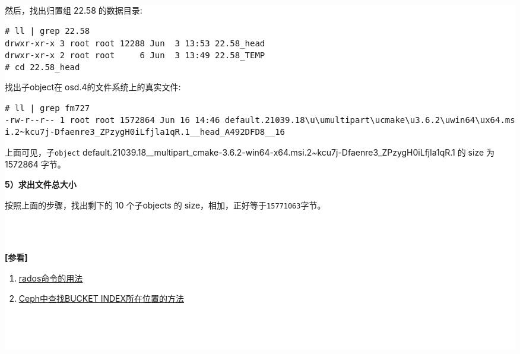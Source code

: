 然后，找出归置组 22.58 的数据目录:
<pre>
# ll | grep 22.58   
drwxr-xr-x 3 root root 12288 Jun  3 13:53 22.58_head
drwxr-xr-x 2 root root     6 Jun  3 13:49 22.58_TEMP
# cd 22.58_head
</pre>

找出子object在 osd.4的文件系统上的真实文件:
<pre>
# ll | grep fm727
-rw-r--r-- 1 root root 1572864 Jun 16 14:46 default.21039.18\u\umultipart\ucmake\u3.6.2\uwin64\ux64.msi.2~kcu7j-Dfaenre3_ZPzygH0iLfjla1qR.1__head_A492DFD8__16
</pre>
上面可见，子```object``` default.21039.18__multipart_cmake-3.6.2-win64-x64.msi.2~kcu7j-Dfaenre3_ZPzygH0iLfjla1qR.1 的 size 为 1572864 字节。

**5）求出文件总大小**

按照上面的步骤，找出剩下的 10 个子objects 的 size，相加，正好等于```15771063```字节。












<br />
<br />

**[参看]**

1. [rados命令的用法](http://docs.ceph.com/docs/master/man/8/rados/)

2. [Ceph中查找BUCKET INDEX所在位置的方法](https://my.oschina.net/myspaceNUAA/blog/619300)

<br />
<br />
<br />

